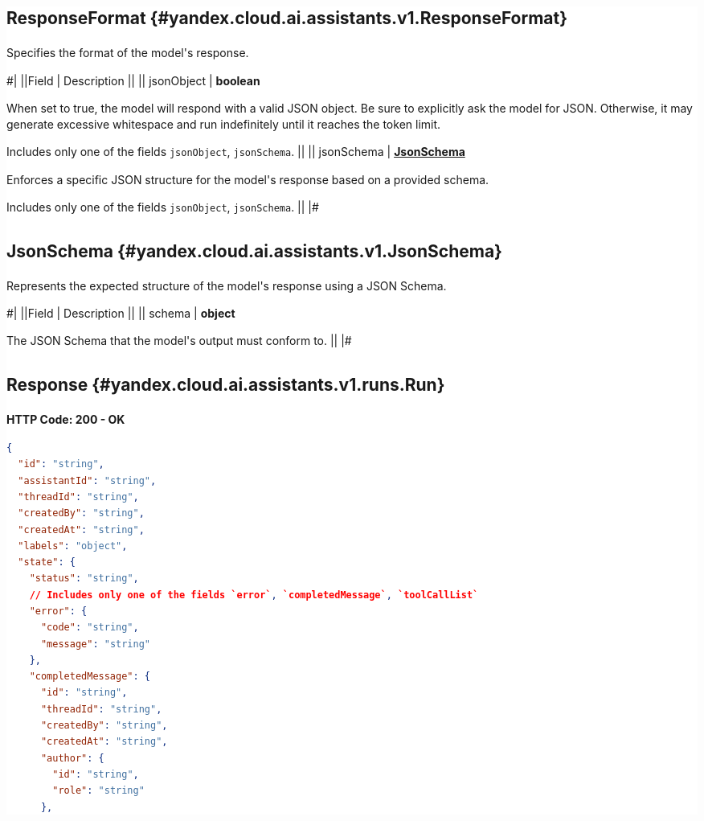 ## ResponseFormat {#yandex.cloud.ai.assistants.v1.ResponseFormat}

Specifies the format of the model's response.

#|
||Field | Description ||
|| jsonObject | **boolean**

When set to true, the model will respond with a valid JSON object.
Be sure to explicitly ask the model for JSON.
Otherwise, it may generate excessive whitespace and run indefinitely until it reaches the token limit.

Includes only one of the fields `jsonObject`, `jsonSchema`. ||
|| jsonSchema | **[JsonSchema](#yandex.cloud.ai.assistants.v1.JsonSchema)**

Enforces a specific JSON structure for the model's response based on a provided schema.

Includes only one of the fields `jsonObject`, `jsonSchema`. ||
|#

## JsonSchema {#yandex.cloud.ai.assistants.v1.JsonSchema}

Represents the expected structure of the model's response using a JSON Schema.

#|
||Field | Description ||
|| schema | **object**

The JSON Schema that the model's output must conform to. ||
|#

## Response {#yandex.cloud.ai.assistants.v1.runs.Run}

**HTTP Code: 200 - OK**

```json
{
  "id": "string",
  "assistantId": "string",
  "threadId": "string",
  "createdBy": "string",
  "createdAt": "string",
  "labels": "object",
  "state": {
    "status": "string",
    // Includes only one of the fields `error`, `completedMessage`, `toolCallList`
    "error": {
      "code": "string",
      "message": "string"
    },
    "completedMessage": {
      "id": "string",
      "threadId": "string",
      "createdBy": "string",
      "createdAt": "string",
      "author": {
        "id": "string",
        "role": "string"
      },
```